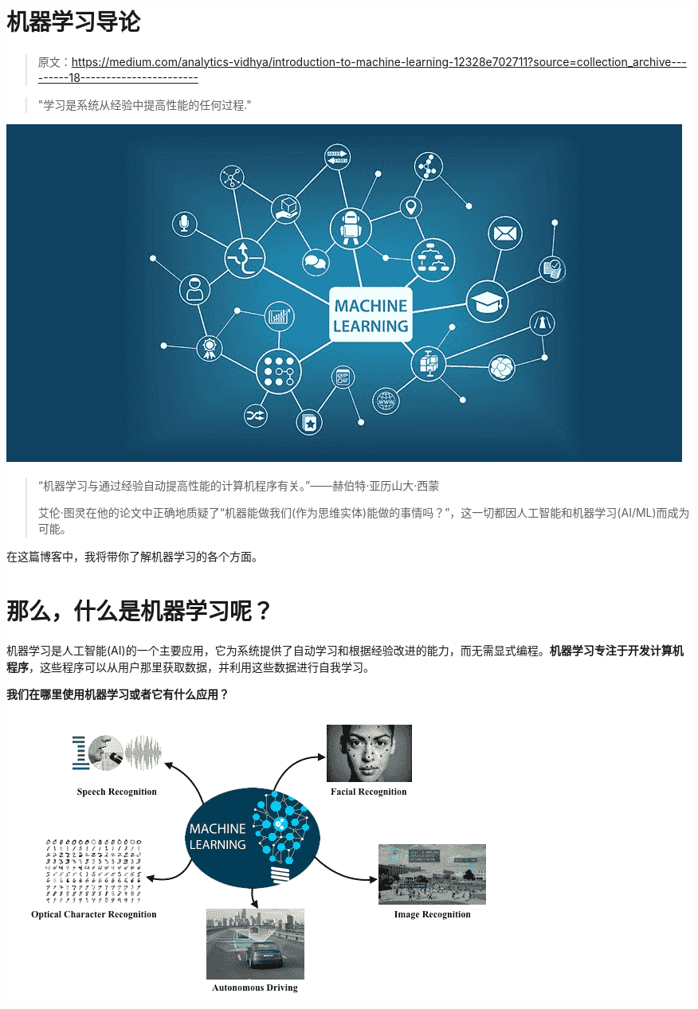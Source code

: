 # 机器学习导论

> 原文：<https://medium.com/analytics-vidhya/introduction-to-machine-learning-12328e702711?source=collection_archive---------18----------------------->

> "学习是系统从经验中提高性能的任何过程."

![](img/4f855598460c9d9abf8ee495acc3f0da.png)

> “机器学习与通过经验自动提高性能的计算机程序有关。”——赫伯特·亚历山大·西蒙
> 
> 艾伦·图灵在他的论文中正确地质疑了“机器能做我们(作为思维实体)能做的事情吗？”，这一切都因人工智能和机器学习(AI/ML)而成为可能。

在这篇博客中，我将带你了解机器学习的各个方面。

# **那么，什么是机器学习呢？**

机器学习是人工智能(AI)的一个主要应用，它为系统提供了自动学习和根据经验改进的能力，而无需显式编程。**机器学习专注于开发计算机程序**，这些程序可以从用户那里获取数据，并利用这些数据进行自我学习。

**我们在哪里使用机器学习或者它有什么应用？**

![](img/1252640818b7621ef30d0ec121df7bd1.png)
